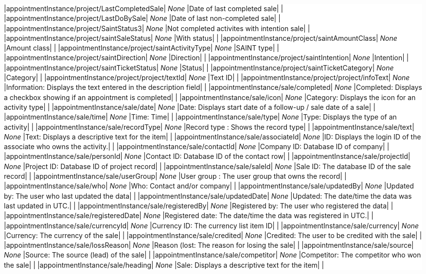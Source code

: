 |appointmentInstance/project/LastCompletedSale| *None* |Date of last completed sale|  |
|appointmentInstance/project/LastDoBySale| *None* |Date of last non-completed sale|  |
|appointmentInstance/project/SaintStatus3| *None* |Not completed activites with intention sale|  |
|appointmentInstance/project/saintSaleStatus| *None* |With status|  |
|appointmentInstance/project/saintAmountClass| *None* |Amount class|  |
|appointmentInstance/project/saintActivityType| *None* |SAINT type|  |
|appointmentInstance/project/saintDirection| *None* |Direction|  |
|appointmentInstance/project/saintIntention| *None* |Intention|  |
|appointmentInstance/project/saintTicketStatus| *None* |Status|  |
|appointmentInstance/project/saintTicketCategory| *None* |Category|  |
|appointmentInstance/project/project/textId| *None* |Text ID|  |
|appointmentInstance/project/project/infoText| *None* |Information: Displays the text entered in the description field|  |
|appointmentInstance/sale/completed| *None* |Completed: Displays a checkbox showing if an appointment is completed|  |
|appointmentInstance/sale/icon| *None* |Category: Displays the icon for an activity type|  |
|appointmentInstance/sale/date| *None* |Date: Displays start date of a follow-up / sale date of a sale|  |
|appointmentInstance/sale/time| *None* |Time: Time|  |
|appointmentInstance/sale/type| *None* |Type: Displays the type of an activity|  |
|appointmentInstance/sale/recordType| *None* |Record type : Shows the record type|  |
|appointmentInstance/sale/text| *None* |Text: Displays a descriptive text for the item|  |
|appointmentInstance/sale/associateId| *None* |ID: Displays the login ID of the associate who owns the activity.|  |
|appointmentInstance/sale/contactId| *None* |Company ID: Database ID of company|  |
|appointmentInstance/sale/personId| *None* |Contact ID: Database ID of the contact row|  |
|appointmentInstance/sale/projectId| *None* |Project ID: Database ID of project record|  |
|appointmentInstance/sale/saleId| *None* |Sale ID: The database ID of the sale record|  |
|appointmentInstance/sale/userGroup| *None* |User group : The user group that owns the record|  |
|appointmentInstance/sale/who| *None* |Who: Contact and/or company|  |
|appointmentInstance/sale/updatedBy| *None* |Updated by: The user who last updated the data|  |
|appointmentInstance/sale/updatedDate| *None* |Updated: The date/time the data was last updated in UTC.|  |
|appointmentInstance/sale/registeredBy| *None* |Registered by: The user who registered the data|  |
|appointmentInstance/sale/registeredDate| *None* |Registered date: The date/time the data was registered in UTC.|  |
|appointmentInstance/sale/currencyId| *None* |Currency ID: The currency list item ID|  |
|appointmentInstance/sale/currency| *None* |Currency: The currency of the sale|  |
|appointmentInstance/sale/credited| *None* |Credited: The user to be credited with the sale|  |
|appointmentInstance/sale/lossReason| *None* |Reason (lost: The reason for losing the sale|  |
|appointmentInstance/sale/source| *None* |Source: The source (lead) of the sale|  |
|appointmentInstance/sale/competitor| *None* |Competitor: The competitor who won the sale|  |
|appointmentInstance/sale/heading| *None* |Sale: Displays a descriptive text for the item|  |